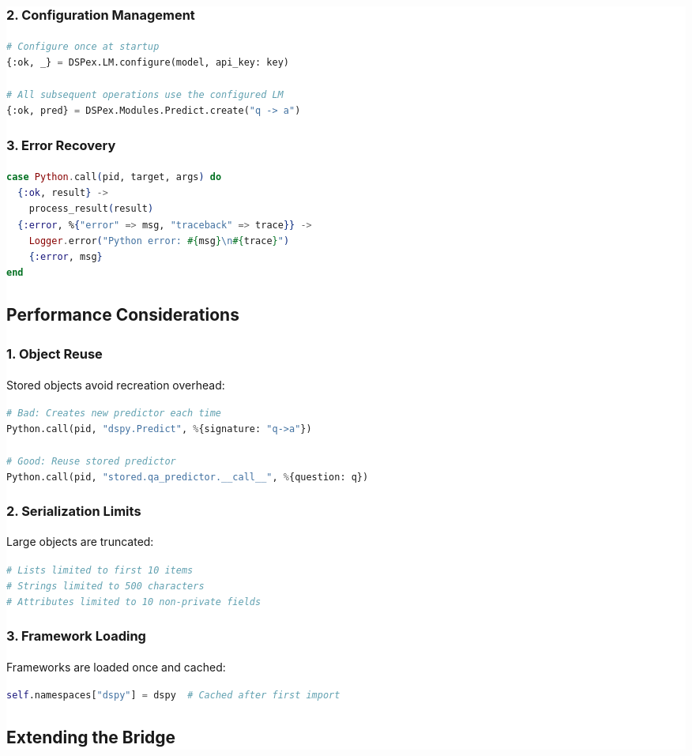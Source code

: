 ### 2. Configuration Management

```python
# Configure once at startup
{:ok, _} = DSPex.LM.configure(model, api_key: key)

# All subsequent operations use the configured LM
{:ok, pred} = DSPex.Modules.Predict.create("q -> a")
```

### 3. Error Recovery

```elixir
case Python.call(pid, target, args) do
  {:ok, result} -> 
    process_result(result)
  {:error, %{"error" => msg, "traceback" => trace}} ->
    Logger.error("Python error: #{msg}\n#{trace}")
    {:error, msg}
end
```

## Performance Considerations

### 1. Object Reuse

Stored objects avoid recreation overhead:

```python
# Bad: Creates new predictor each time
Python.call(pid, "dspy.Predict", %{signature: "q->a"})

# Good: Reuse stored predictor
Python.call(pid, "stored.qa_predictor.__call__", %{question: q})
```

### 2. Serialization Limits

Large objects are truncated:

```python
# Lists limited to first 10 items
# Strings limited to 500 characters
# Attributes limited to 10 non-private fields
```

### 3. Framework Loading

Frameworks are loaded once and cached:

```python
self.namespaces["dspy"] = dspy  # Cached after first import
```

## Extending the Bridge
